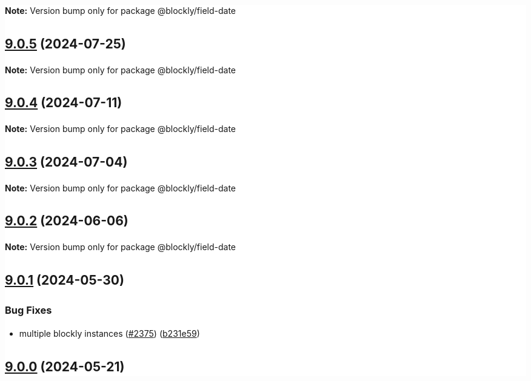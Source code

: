 **Note:** Version bump only for package @blockly/field-date





## [9.0.5](https://github.com/google/blockly-samples/compare/@blockly/field-date@9.0.4...@blockly/field-date@9.0.5) (2024-07-25)

**Note:** Version bump only for package @blockly/field-date





## [9.0.4](https://github.com/google/blockly-samples/compare/@blockly/field-date@9.0.3...@blockly/field-date@9.0.4) (2024-07-11)

**Note:** Version bump only for package @blockly/field-date





## [9.0.3](https://github.com/google/blockly-samples/compare/@blockly/field-date@9.0.2...@blockly/field-date@9.0.3) (2024-07-04)

**Note:** Version bump only for package @blockly/field-date





## [9.0.2](https://github.com/google/blockly-samples/compare/@blockly/field-date@9.0.1...@blockly/field-date@9.0.2) (2024-06-06)

**Note:** Version bump only for package @blockly/field-date





## [9.0.1](https://github.com/google/blockly-samples/compare/@blockly/field-date@9.0.0...@blockly/field-date@9.0.1) (2024-05-30)


### Bug Fixes

* multiple blockly instances ([#2375](https://github.com/google/blockly-samples/issues/2375)) ([b231e59](https://github.com/google/blockly-samples/commit/b231e598f2f5f5b0abbfd01d981e35572ad50a26))



## [9.0.0](https://github.com/google/blockly-samples/compare/@blockly/field-date@8.0.17...@blockly/field-date@9.0.0) (2024-05-21)
